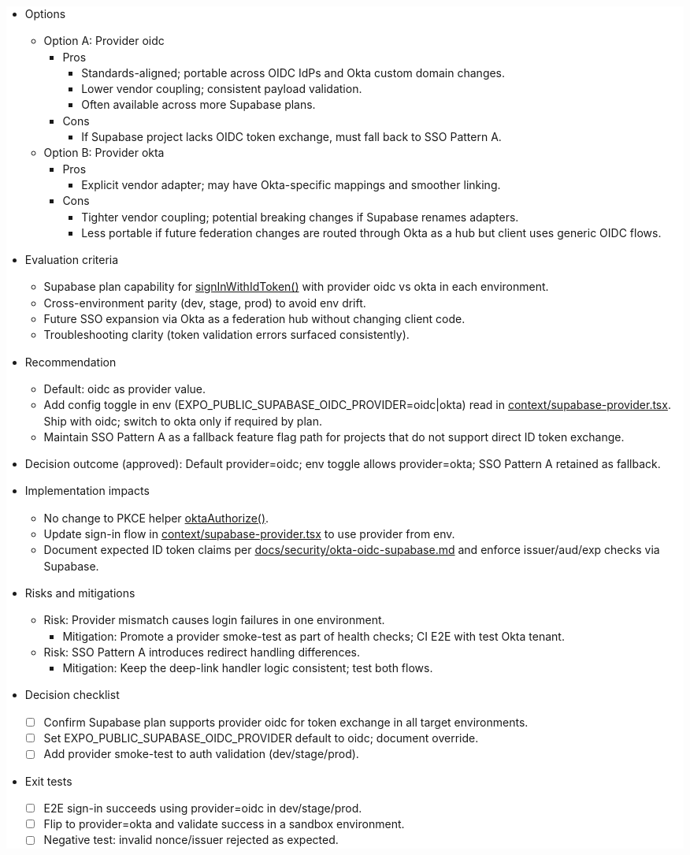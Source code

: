 - Options
  - Option A: Provider oidc
    - Pros
      - Standards-aligned; portable across OIDC IdPs and Okta custom domain changes.
      - Lower vendor coupling; consistent payload validation.
      - Often available across more Supabase plans.
    - Cons
      - If Supabase project lacks OIDC token exchange, must fall back to SSO Pattern A.
  - Option B: Provider okta
    - Pros
      - Explicit vendor adapter; may have Okta-specific mappings and smoother linking.
    - Cons
      - Tighter vendor coupling; potential breaking changes if Supabase renames adapters.
      - Less portable if future federation changes are routed through Okta as a hub but client uses generic OIDC flows.

- Evaluation criteria
  - Supabase plan capability for [signInWithIdToken()](docs/security/okta-oidc-supabase.md:176) with provider oidc vs okta in each environment.
  - Cross-environment parity (dev, stage, prod) to avoid env drift.
  - Future SSO expansion via Okta as a federation hub without changing client code.
  - Troubleshooting clarity (token validation errors surfaced consistently).

- Recommendation
  - Default: oidc as provider value.
  - Add config toggle in env (EXPO_PUBLIC_SUPABASE_OIDC_PROVIDER=oidc|okta) read in [context/supabase-provider.tsx](context/supabase-provider.tsx:1). Ship with oidc; switch to okta only if required by plan.
  - Maintain SSO Pattern A as a fallback feature flag path for projects that do not support direct ID token exchange.
- Decision outcome (approved): Default provider=oidc; env toggle allows provider=okta; SSO Pattern A retained as fallback.

- Implementation impacts
  - No change to PKCE helper [oktaAuthorize()](docs/security/okta-oidc-supabase.md:121).
  - Update sign-in flow in [context/supabase-provider.tsx](context/supabase-provider.tsx:1) to use provider from env.
  - Document expected ID token claims per [docs/security/okta-oidc-supabase.md](docs/security/okta-oidc-supabase.md:67) and enforce issuer/aud/exp checks via Supabase.
 
- Risks and mitigations
  - Risk: Provider mismatch causes login failures in one environment.
    - Mitigation: Promote a provider smoke-test as part of health checks; CI E2E with test Okta tenant.
  - Risk: SSO Pattern A introduces redirect handling differences.
    - Mitigation: Keep the deep-link handler logic consistent; test both flows.

- Decision checklist
  - [ ] Confirm Supabase plan supports provider oidc for token exchange in all target environments.
  - [ ] Set EXPO_PUBLIC_SUPABASE_OIDC_PROVIDER default to oidc; document override.
  - [ ] Add provider smoke-test to auth validation (dev/stage/prod).

- Exit tests
  - [ ] E2E sign-in succeeds using provider=oidc in dev/stage/prod.
  - [ ] Flip to provider=okta and validate success in a sandbox environment.
  - [ ] Negative test: invalid nonce/issuer rejected as expected.
